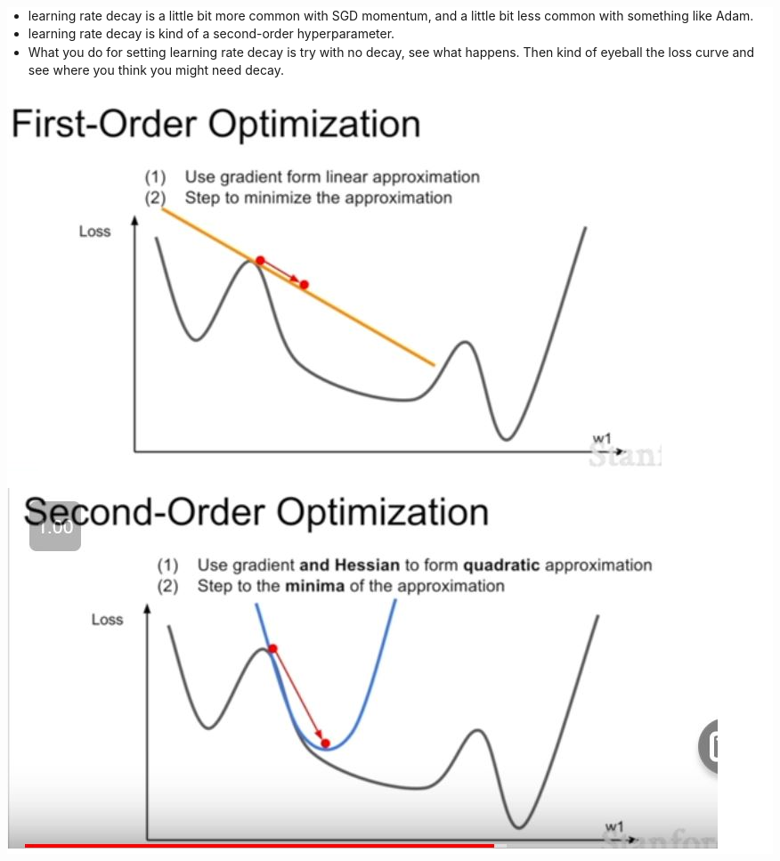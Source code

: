- learning rate decay is a little bit more common with SGD momentum, and a little bit less common with something like Adam. 
- learning rate decay is kind of a second-order hyperparameter. 
-  What you do for setting learning rate decay is try with no decay, see what happens. Then kind of eyeball the loss curve and see where you think you might need decay. 

!["Problem"](./images/lecture7/img28.JPG)

!["Problem"](./images/lecture7/img29.JPG)
